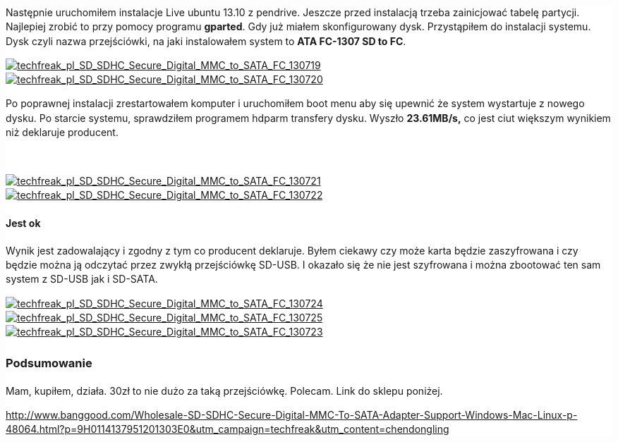 Następnie uruchomiłem instalacje Live ubuntu 13.10 z pendrive. Jeszcze przed instalacją trzeba zainicjować tabelę partycji. Najlepiej zrobić to przy pomocy programu **gparted**. Gdy już miałem skonfigurowany dysk. Przystąpiłem do instalacji systemu. Dysk czyli nazwa przejściówki, na jaki instalowałem system to **ATA FC-1307 SD to FC**.

[<img class="aligncenter size-full wp-image-5475" alt="techfreak_pl_SD_SDHC_Secure_Digital_MMC_to_SATA_FC_130719" src="http://techfreak.pl/wp-content/uploads/2013/12/techfreak_pl_SD_SDHC_Secure_Digital_MMC_to_SATA_FC_130719.jpg" width="1000" height="650" />][15] [<img class="aligncenter size-full wp-image-5474" alt="techfreak_pl_SD_SDHC_Secure_Digital_MMC_to_SATA_FC_130720" src="http://techfreak.pl/wp-content/uploads/2013/12/techfreak_pl_SD_SDHC_Secure_Digital_MMC_to_SATA_FC_130720.jpg" width="1000" height="650" />][16]

Po poprawnej instalacji zrestartowałem komputer i uruchomiłem boot menu aby się upewnić że system wystartuje z nowego dysku. Po starcie systemu, sprawdziłem programem hdparm transfery dysku. Wyszło **23.61MB/s,** co jest ciut większym wynikiem niż deklaruje producent.

&nbsp;

[<img class="aligncenter size-full wp-image-5473" alt="techfreak_pl_SD_SDHC_Secure_Digital_MMC_to_SATA_FC_130721" src="http://techfreak.pl/wp-content/uploads/2013/12/techfreak_pl_SD_SDHC_Secure_Digital_MMC_to_SATA_FC_130721.jpg" width="1000" height="650" />][17] [<img class="aligncenter size-full wp-image-5472" alt="techfreak_pl_SD_SDHC_Secure_Digital_MMC_to_SATA_FC_130722" src="http://techfreak.pl/wp-content/uploads/2013/12/techfreak_pl_SD_SDHC_Secure_Digital_MMC_to_SATA_FC_130722.jpg" width="1000" height="650" />][18]

#### Jest ok

Wynik jest zadowalający i zgodny z tym co producent deklaruje. Byłem ciekawy czy może karta będzie zaszyfrowana i czy będzie można ją odczytać przez zwykłą przejściówkę SD-USB. I okazało się że nie jest szyfrowana i można zbootować ten sam system z SD-USB jak i SD-SATA.

[<img class="aligncenter size-full wp-image-5470" alt="techfreak_pl_SD_SDHC_Secure_Digital_MMC_to_SATA_FC_130724" src="http://techfreak.pl/wp-content/uploads/2013/12/techfreak_pl_SD_SDHC_Secure_Digital_MMC_to_SATA_FC_130724.jpg" width="1000" height="650" />][19] [<img class="aligncenter size-full wp-image-5469" alt="techfreak_pl_SD_SDHC_Secure_Digital_MMC_to_SATA_FC_130725" src="http://techfreak.pl/wp-content/uploads/2013/12/techfreak_pl_SD_SDHC_Secure_Digital_MMC_to_SATA_FC_130725.jpg" width="1000" height="1333" />][20] [<img class="aligncenter size-full wp-image-5471" alt="techfreak_pl_SD_SDHC_Secure_Digital_MMC_to_SATA_FC_130723" src="http://techfreak.pl/wp-content/uploads/2013/12/techfreak_pl_SD_SDHC_Secure_Digital_MMC_to_SATA_FC_130723.jpg" width="1000" height="650" />][21]

### Podsumowanie

Mam, kupiłem, działa. 30zł to nie dużo za taką przejściówkę. Polecam. Link do sklepu poniżej.

<a href="http://www.banggood.com/Wholesale-SD-SDHC-Secure-Digital-MMC-To-SATA-Adapter-Support-Windows-Mac-Linux-p-48064.html?p=9H0114137951201303E0&#038;utm_campaign=techfreak&#038;utm_content=chendongling" target="_blank">http://www.banggood.com/Wholesale-SD-SDHC-Secure-Digital-MMC-To-SATA-Adapter-Support-Windows-Mac-Linux-p-48064.html?p=9H0114137951201303E0&utm_campaign=techfreak&utm_content=chendongling</a>

 [1]: http://techfreak.pl/wp-content/uploads/2013/12/techfreak_pl_SD_SDHC_Secure_Digital_MMC_to_SATA_FC_13070.jpg
 [2]: http://techfreak.pl/wp-content/uploads/2013/12/techfreak_pl_SD_SDHC_Secure_Digital_MMC_to_SATA_FC_13071.jpg
 [3]: http://techfreak.pl/wp-content/uploads/2013/12/techfreak_pl_SD_SDHC_Secure_Digital_MMC_to_SATA_FC_13072.jpg
 [4]: http://techfreak.pl/wp-content/uploads/2013/12/techfreak_pl_SD_SDHC_Secure_Digital_MMC_to_SATA_FC_13073.jpg
 [5]: http://techfreak.pl/wp-content/uploads/2013/12/techfreak_pl_SD_SDHC_Secure_Digital_MMC_to_SATA_FC_13075.jpg
 [6]: http://techfreak.pl/wp-content/uploads/2013/12/techfreak_pl_SD_SDHC_Secure_Digital_MMC_to_SATA_FC_13076.jpg
 [7]: http://techfreak.pl/wp-content/uploads/2013/12/techfreak_pl_SD_SDHC_Secure_Digital_MMC_to_SATA_FC_13077.jpg
 [8]: http://techfreak.pl/wp-content/uploads/2013/12/techfreak_pl_SD_SDHC_Secure_Digital_MMC_to_SATA_FC_13079.jpg
 [9]: http://techfreak.pl/wp-content/uploads/2013/12/techfreak_pl_SD_SDHC_Secure_Digital_MMC_to_SATA_FC_130710.jpg
 [10]: http://techfreak.pl/wp-content/uploads/2013/12/techfreak_pl_SD_SDHC_Secure_Digital_MMC_to_SATA_FC_130711.jpg
 [11]: http://techfreak.pl/wp-content/uploads/2013/12/techfreak_pl_SD_SDHC_Secure_Digital_MMC_to_SATA_FC_130712.jpg
 [12]: http://techfreak.pl/wp-content/uploads/2013/12/techfreak_pl_SD_SDHC_Secure_Digital_MMC_to_SATA_FC_130713.jpg
 [13]: http://techfreak.pl/wp-content/uploads/2013/12/techfreak_pl_SD_SDHC_Secure_Digital_MMC_to_SATA_FC_130714.jpg
 [14]: http://techfreak.pl/wp-content/uploads/2013/12/techfreak_pl_SD_SDHC_Secure_Digital_MMC_to_SATA_FC_130715.jpg
 [15]: http://techfreak.pl/wp-content/uploads/2013/12/techfreak_pl_SD_SDHC_Secure_Digital_MMC_to_SATA_FC_130719.jpg
 [16]: http://techfreak.pl/wp-content/uploads/2013/12/techfreak_pl_SD_SDHC_Secure_Digital_MMC_to_SATA_FC_130720.jpg
 [17]: http://techfreak.pl/wp-content/uploads/2013/12/techfreak_pl_SD_SDHC_Secure_Digital_MMC_to_SATA_FC_130721.jpg
 [18]: http://techfreak.pl/wp-content/uploads/2013/12/techfreak_pl_SD_SDHC_Secure_Digital_MMC_to_SATA_FC_130722.jpg
 [19]: http://techfreak.pl/wp-content/uploads/2013/12/techfreak_pl_SD_SDHC_Secure_Digital_MMC_to_SATA_FC_130724.jpg
 [20]: http://techfreak.pl/wp-content/uploads/2013/12/techfreak_pl_SD_SDHC_Secure_Digital_MMC_to_SATA_FC_130725.jpg
 [21]: http://techfreak.pl/wp-content/uploads/2013/12/techfreak_pl_SD_SDHC_Secure_Digital_MMC_to_SATA_FC_130723.jpg